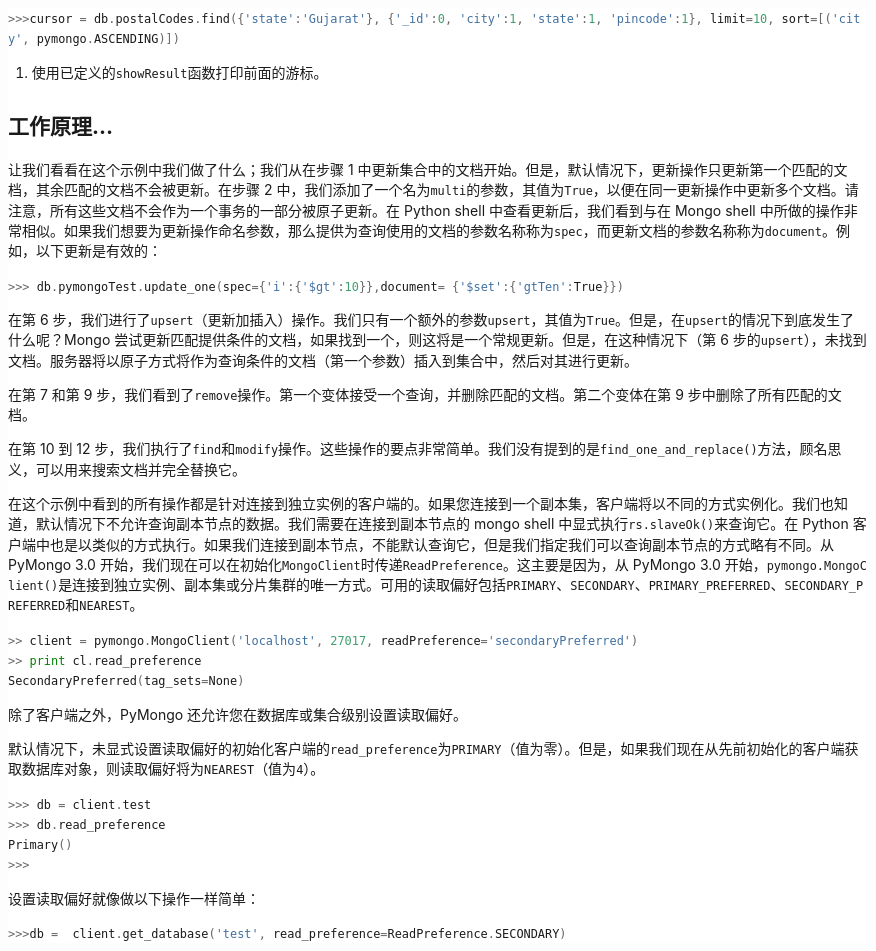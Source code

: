 ```go
>>>cursor = db.postalCodes.find({'state':'Gujarat'}, {'_id':0, 'city':1, 'state':1, 'pincode':1}, limit=10, sort=[('city', pymongo.ASCENDING)])

```

1.  使用已定义的`showResult`函数打印前面的游标。

## 工作原理…

让我们看看在这个示例中我们做了什么；我们从在步骤 1 中更新集合中的文档开始。但是，默认情况下，更新操作只更新第一个匹配的文档，其余匹配的文档不会被更新。在步骤 2 中，我们添加了一个名为`multi`的参数，其值为`True`，以便在同一更新操作中更新多个文档。请注意，所有这些文档不会作为一个事务的一部分被原子更新。在 Python shell 中查看更新后，我们看到与在 Mongo shell 中所做的操作非常相似。如果我们想要为更新操作命名参数，那么提供为查询使用的文档的参数名称称为`spec`，而更新文档的参数名称称为`document`。例如，以下更新是有效的：

```go
>>> db.pymongoTest.update_one(spec={'i':{'$gt':10}},document= {'$set':{'gtTen':True}})

```

在第 6 步，我们进行了`upsert`（更新加插入）操作。我们只有一个额外的参数`upsert`，其值为`True`。但是，在`upsert`的情况下到底发生了什么呢？Mongo 尝试更新匹配提供条件的文档，如果找到一个，则这将是一个常规更新。但是，在这种情况下（第 6 步的`upsert`），未找到文档。服务器将以原子方式将作为查询条件的文档（第一个参数）插入到集合中，然后对其进行更新。

在第 7 和第 9 步，我们看到了`remove`操作。第一个变体接受一个查询，并删除匹配的文档。第二个变体在第 9 步中删除了所有匹配的文档。

在第 10 到 12 步，我们执行了`find`和`modify`操作。这些操作的要点非常简单。我们没有提到的是`find_one_and_replace()`方法，顾名思义，可以用来搜索文档并完全替换它。

在这个示例中看到的所有操作都是针对连接到独立实例的客户端的。如果您连接到一个副本集，客户端将以不同的方式实例化。我们也知道，默认情况下不允许查询副本节点的数据。我们需要在连接到副本节点的 mongo shell 中显式执行`rs.slaveOk()`来查询它。在 Python 客户端中也是以类似的方式执行。如果我们连接到副本节点，不能默认查询它，但是我们指定我们可以查询副本节点的方式略有不同。从 PyMongo 3.0 开始，我们现在可以在初始化`MongoClient`时传递`ReadPreference`。这主要是因为，从 PyMongo 3.0 开始，`pymongo.MongoClient()`是连接到独立实例、副本集或分片集群的唯一方式。可用的读取偏好包括`PRIMARY`、`SECONDARY`、`PRIMARY_PREFERRED`、`SECONDARY_PREFERRED`和`NEAREST`。

```go
>> client = pymongo.MongoClient('localhost', 27017, readPreference='secondaryPreferred')
>> print cl.read_preference
SecondaryPreferred(tag_sets=None)

```

除了客户端之外，PyMongo 还允许您在数据库或集合级别设置读取偏好。

默认情况下，未显式设置读取偏好的初始化客户端的`read_preference`为`PRIMARY`（值为零）。但是，如果我们现在从先前初始化的客户端获取数据库对象，则读取偏好将为`NEAREST`（值为`4`）。

```go
>>> db = client.test
>>> db.read_preference
Primary()
>>>

```

设置读取偏好就像做以下操作一样简单：

```go
>>>db =  client.get_database('test', read_preference=ReadPreference.SECONDARY)

```
